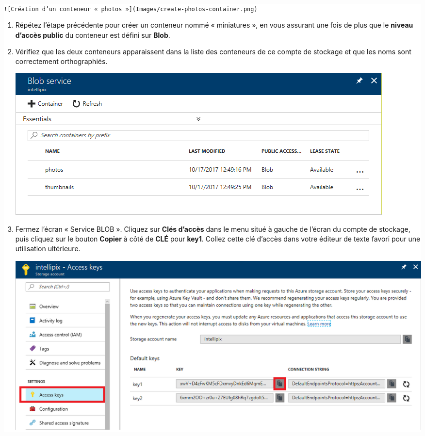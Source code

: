     ![Création d’un conteneur « photos »](Images/create-photos-container.png)

1. Répétez l’étape précédente pour créer un conteneur nommé « miniatures », en vous assurant une fois de plus que le **niveau d’accès public** du conteneur est défini sur **Blob**.
1. Vérifiez que les deux conteneurs apparaissent dans la liste des conteneurs de ce compte de stockage et que les noms sont correctement orthographiés.

    ![Les nouveaux conteneurs](Images/new-containers.png)

1. Fermez l’écran « Service BLOB ». Cliquez sur **Clés d’accès** dans le menu situé à gauche de l’écran du compte de stockage, puis cliquez sur le bouton **Copier** à côté de **CLÉ** pour **key1**. Collez cette clé d’accès dans votre éditeur de texte favori pour une utilisation ultérieure.

    ![Copie de la clé d’accès](Images/copy-storage-account-access-key.png)